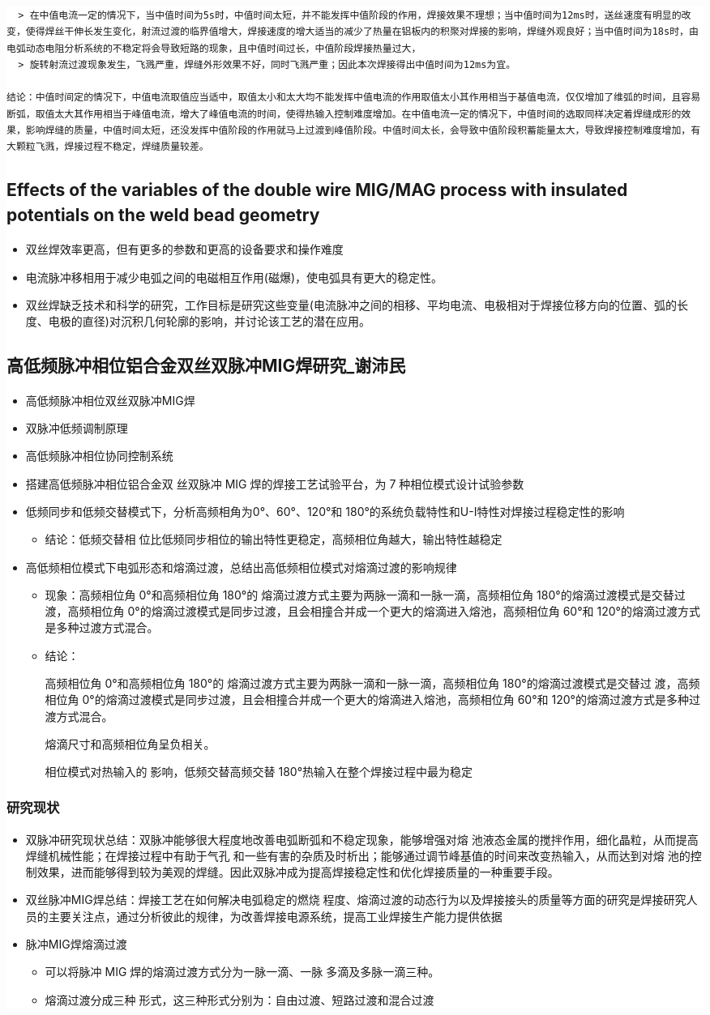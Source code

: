       > 在中值电流一定的情况下，当中值时间为5s时，中值时间太短，并不能发挥中值阶段的作用，焊接效果不理想；当中值时间为12ms时，送丝速度有明显的改变，使得焊丝干伸长发生变化，射流过渡的临界值增大，焊接速度的增大适当的减少了热量在铝板内的积聚对焊接的影响，焊缝外观良好；当中值时间为18s时，由电弧动态电阻分析系统的不稳定将会导致短路的现象，且中值时间过长，中值阶段焊接热量过大，
      > 旋转射流过渡现象发生，飞溅严重，焊缝外形效果不好，同时飞溅严重；因此本次焊接得出中值时间为12ms为宜。
    
    结论：中值时间定的情况下，中值电流取值应当适中，取值太小和太大均不能发挥中值电流的作用取值太小其作用相当于基值电流，仅仅增加了维弧的时间，且容易断弧，取值太大其作用相当于峰值电流，增大了峰值电流的时间，使得热输入控制难度增加。在中值电流一定的情况下，中值时间的选取同样决定着焊缝成形的效果，影响焊缝的质量，中值时间太短，还没发挥中值阶段的作用就马上过渡到峰值阶段。中值时间太长，会导致中值阶段积蓄能量太大，导致焊接控制难度增加，有大颗粒飞溅，焊接过程不稳定，焊缝质量较差。

## Effects of the variables of the double wire MIG/MAG process with insulated potentials on the weld bead geometry

- 双丝焊效率更高，但有更多的参数和更高的设备要求和操作难度

- 电流脉冲移相用于减少电弧之间的电磁相互作用(磁爆)，使电弧具有更大的稳定性。

- 双丝焊缺乏技术和科学的研究，工作目标是研究这些变量(电流脉冲之间的相移、平均电流、电极相对于焊接位移方向的位置、弧的长度、电极的直径)对沉积几何轮廓的影响，并讨论该工艺的潜在应用。

## 高低频脉冲相位铝合金双丝双脉冲MIG焊研究_谢沛民

- 高低频脉冲相位双丝双脉冲MIG焊

- 双脉冲低频调制原理

- 高低频脉冲相位协同控制系统

- 搭建高低频脉冲相位铝合金双 丝双脉冲 MIG 焊的焊接工艺试验平台，为 7 种相位模式设计试验参数

- 低频同步和低频交替模式下，分析高频相角为0°、60°、120°和 180°的系统负载特性和U-I特性对焊接过程稳定性的影响
  
  - 结论：低频交替相 位比低频同步相位的输出特性更稳定，高频相位角越大，输出特性越稳定

- 高低频相位模式下电弧形态和熔滴过渡，总结出高低频相位模式对熔滴过渡的影响规律
  
  - 现象：高频相位角 0°和高频相位角 180°的 熔滴过渡方式主要为两脉一滴和一脉一滴，高频相位角 180°的熔滴过渡模式是交替过 渡，高频相位角 0°的熔滴过渡模式是同步过渡，且会相撞合并成一个更大的熔滴进入熔池，高频相位角 60°和 120°的熔滴过渡方式是多种过渡方式混合。
  
  - 结论：
    
    高频相位角 0°和高频相位角 180°的 熔滴过渡方式主要为两脉一滴和一脉一滴，高频相位角 180°的熔滴过渡模式是交替过 渡，高频相位角 0°的熔滴过渡模式是同步过渡，且会相撞合并成一个更大的熔滴进入熔池，高频相位角 60°和 120°的熔滴过渡方式是多种过渡方式混合。
    
    熔滴尺寸和高频相位角呈负相关。
    
    相位模式对热输入的 影响，低频交替高频交替 180°热输入在整个焊接过程中最为稳定

### 研究现状

- 双脉冲研究现状总结：双脉冲能够很大程度地改善电弧断弧和不稳定现象，能够增强对熔 池液态金属的搅拌作用，细化晶粒，从而提高焊缝机械性能；在焊接过程中有助于气孔 和一些有害的杂质及时析出；能够通过调节峰基值的时间来改变热输入，从而达到对熔 池的控制效果，进而能够得到较为美观的焊缝。因此双脉冲成为提高焊接稳定性和优化焊接质量的一种重要手段。

- 双丝脉冲MIG焊总结：焊接工艺在如何解决电弧稳定的燃烧 程度、熔滴过渡的动态行为以及焊接接头的质量等方面的研究是焊接研究人员的主要关注点，通过分析彼此的规律，为改善焊接电源系统，提高工业焊接生产能力提供依据

- 脉冲MIG焊熔滴过渡
  
  - 可以将脉冲 MIG 焊的熔滴过渡方式分为一脉一滴、一脉 多滴及多脉一滴三种。
  
  - 熔滴过渡分成三种 形式，这三种形式分别为：自由过渡、短路过渡和混合过渡
  